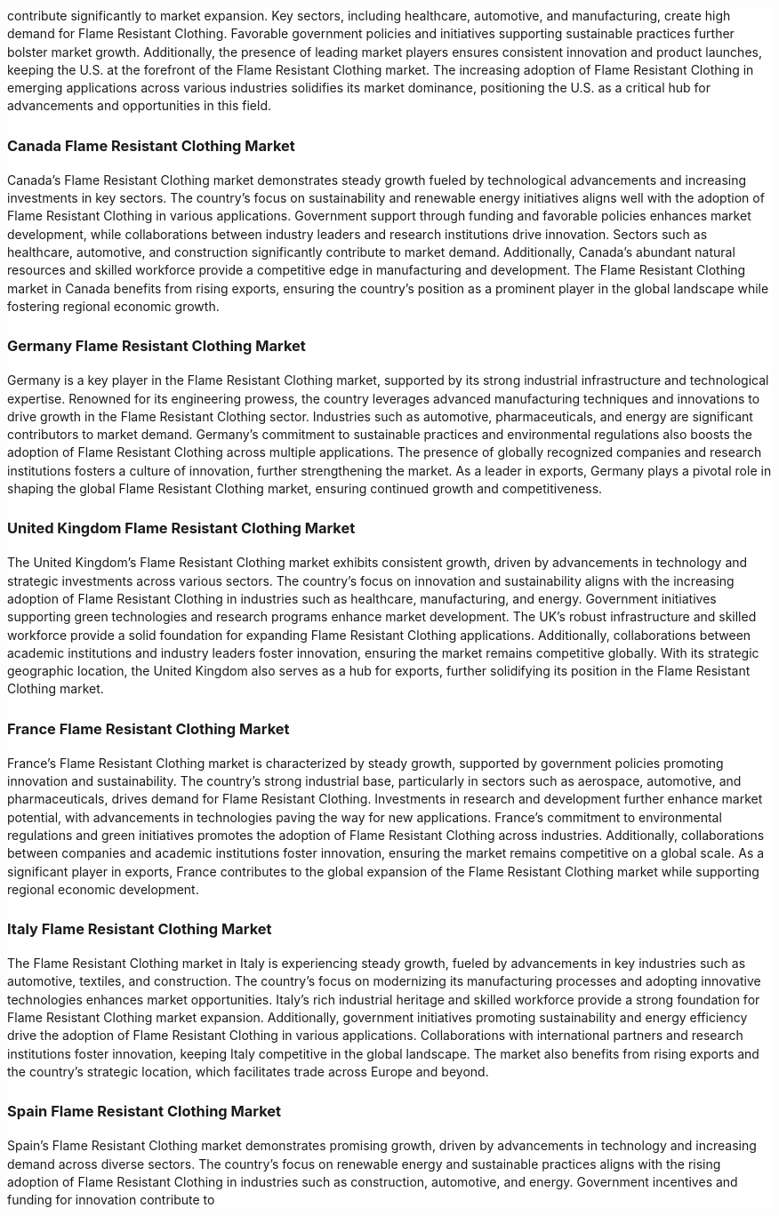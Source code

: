 contribute significantly to market expansion. Key sectors, including healthcare, automotive, and manufacturing, create high demand for Flame Resistant Clothing. Favorable government policies and initiatives supporting sustainable practices further bolster market growth. Additionally, the presence of leading market players ensures consistent innovation and product launches, keeping the U.S. at the forefront of the Flame Resistant Clothing market. The increasing adoption of Flame Resistant Clothing in emerging applications across various industries solidifies its market dominance, positioning the U.S. as a critical hub for advancements and opportunities in this field.</p><h3>Canada Flame Resistant Clothing Market</h3><p>Canada&rsquo;s Flame Resistant Clothing market demonstrates steady growth fueled by technological advancements and increasing investments in key sectors. The country&rsquo;s focus on sustainability and renewable energy initiatives aligns well with the adoption of Flame Resistant Clothing in various applications. Government support through funding and favorable policies enhances market development, while collaborations between industry leaders and research institutions drive innovation. Sectors such as healthcare, automotive, and construction significantly contribute to market demand. Additionally, Canada&rsquo;s abundant natural resources and skilled workforce provide a competitive edge in manufacturing and development. The Flame Resistant Clothing market in Canada benefits from rising exports, ensuring the country&rsquo;s position as a prominent player in the global landscape while fostering regional economic growth.</p><h3>Germany Flame Resistant Clothing Market</h3><p>Germany is a key player in the Flame Resistant Clothing market, supported by its strong industrial infrastructure and technological expertise. Renowned for its engineering prowess, the country leverages advanced manufacturing techniques and innovations to drive growth in the Flame Resistant Clothing sector. Industries such as automotive, pharmaceuticals, and energy are significant contributors to market demand. Germany&rsquo;s commitment to sustainable practices and environmental regulations also boosts the adoption of Flame Resistant Clothing across multiple applications. The presence of globally recognized companies and research institutions fosters a culture of innovation, further strengthening the market. As a leader in exports, Germany plays a pivotal role in shaping the global Flame Resistant Clothing market, ensuring continued growth and competitiveness.</p><h3>United Kingdom Flame Resistant Clothing Market</h3><p>The United Kingdom&rsquo;s Flame Resistant Clothing market exhibits consistent growth, driven by advancements in technology and strategic investments across various sectors. The country&rsquo;s focus on innovation and sustainability aligns with the increasing adoption of Flame Resistant Clothing in industries such as healthcare, manufacturing, and energy. Government initiatives supporting green technologies and research programs enhance market development. The UK&rsquo;s robust infrastructure and skilled workforce provide a solid foundation for expanding Flame Resistant Clothing applications. Additionally, collaborations between academic institutions and industry leaders foster innovation, ensuring the market remains competitive globally. With its strategic geographic location, the United Kingdom also serves as a hub for exports, further solidifying its position in the Flame Resistant Clothing market.</p><h3>France Flame Resistant Clothing Market</h3><p>France&rsquo;s Flame Resistant Clothing market is characterized by steady growth, supported by government policies promoting innovation and sustainability. The country&rsquo;s strong industrial base, particularly in sectors such as aerospace, automotive, and pharmaceuticals, drives demand for Flame Resistant Clothing. Investments in research and development further enhance market potential, with advancements in technologies paving the way for new applications. France&rsquo;s commitment to environmental regulations and green initiatives promotes the adoption of Flame Resistant Clothing across industries. Additionally, collaborations between companies and academic institutions foster innovation, ensuring the market remains competitive on a global scale. As a significant player in exports, France contributes to the global expansion of the Flame Resistant Clothing market while supporting regional economic development.</p><h3>Italy Flame Resistant Clothing Market</h3><p>The Flame Resistant Clothing market in Italy is experiencing steady growth, fueled by advancements in key industries such as automotive, textiles, and construction. The country&rsquo;s focus on modernizing its manufacturing processes and adopting innovative technologies enhances market opportunities. Italy&rsquo;s rich industrial heritage and skilled workforce provide a strong foundation for Flame Resistant Clothing market expansion. Additionally, government initiatives promoting sustainability and energy efficiency drive the adoption of Flame Resistant Clothing in various applications. Collaborations with international partners and research institutions foster innovation, keeping Italy competitive in the global landscape. The market also benefits from rising exports and the country&rsquo;s strategic location, which facilitates trade across Europe and beyond.</p><h3>Spain Flame Resistant Clothing Market</h3><p>Spain&rsquo;s Flame Resistant Clothing market demonstrates promising growth, driven by advancements in technology and increasing demand across diverse sectors. The country&rsquo;s focus on renewable energy and sustainable practices aligns with the rising adoption of Flame Resistant Clothing in industries such as construction, automotive, and energy. Government incentives and funding for innovation contribute to